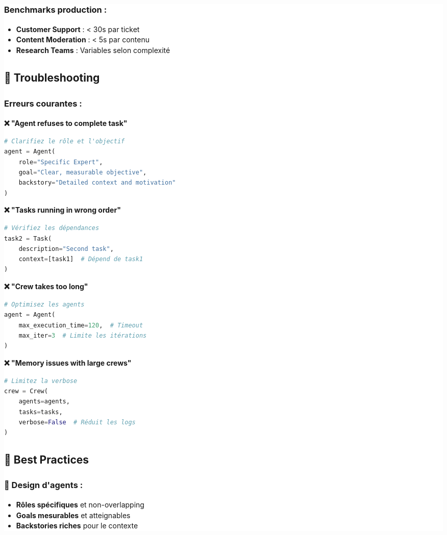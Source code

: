 ### Benchmarks production :
- **Customer Support** : < 30s par ticket
- **Content Moderation** : < 5s par contenu
- **Research Teams** : Variables selon complexité

## 🚨 Troubleshooting

### Erreurs courantes :

**❌ "Agent refuses to complete task"**
```python
# Clarifiez le rôle et l'objectif
agent = Agent(
    role="Specific Expert",
    goal="Clear, measurable objective",
    backstory="Detailed context and motivation"
)
```

**❌ "Tasks running in wrong order"**
```python
# Vérifiez les dépendances
task2 = Task(
    description="Second task",
    context=[task1]  # Dépend de task1
)
```

**❌ "Crew takes too long"**
```python
# Optimisez les agents
agent = Agent(
    max_execution_time=120,  # Timeout
    max_iter=3  # Limite les itérations
)
```

**❌ "Memory issues with large crews"**
```python
# Limitez la verbose
crew = Crew(
    agents=agents,
    tasks=tasks,
    verbose=False  # Réduit les logs
)
```

## 🔄 Best Practices

### 🎯 Design d'agents :
- **Rôles spécifiques** et non-overlapping
- **Goals mesurables** et atteignables  
- **Backstories riches** pour le contexte
